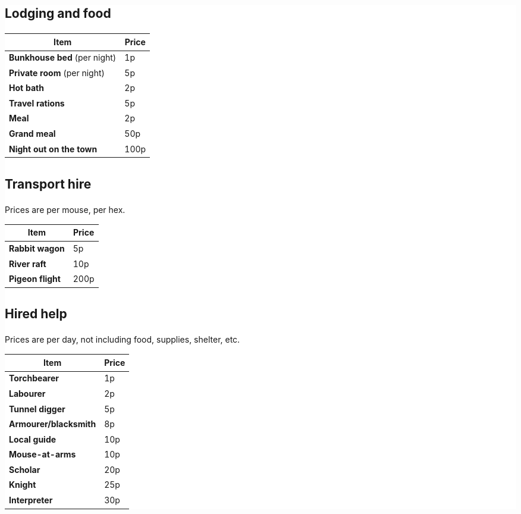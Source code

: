 ## Lodging and food

| Item                          | Price |
| ----------------------------- | ----- |
| **Bunkhouse bed** (per night) | 1p    |
| **Private room** (per night)  | 5p    |
| **Hot bath**                  | 2p    |
| **Travel rations**            | 5p    |
| **Meal**                      | 2p    |
| **Grand meal**                | 50p   |
| **Night out on the town**     | 100p  |

## Transport hire

Prices are per mouse, per hex.

| Item              | Price |
| ----------------- | ----- |
| **Rabbit wagon**  | 5p    |
| **River raft**    | 10p   |
| **Pigeon flight** | 200p  |

## Hired help

Prices are per day, not including food, supplies, shelter, etc.

| Item                    | Price |
| ----------------------- | ----- |
| **Torchbearer**         | 1p    |
| **Labourer**            | 2p    |
| **Tunnel digger**       | 5p    |
| **Armourer/blacksmith** | 8p    |
| **Local guide**         | 10p   |
| **Mouse-at-arms**       | 10p   |
| **Scholar**             | 20p   |
| **Knight**              | 25p   |
| **Interpreter**         | 30p   |
